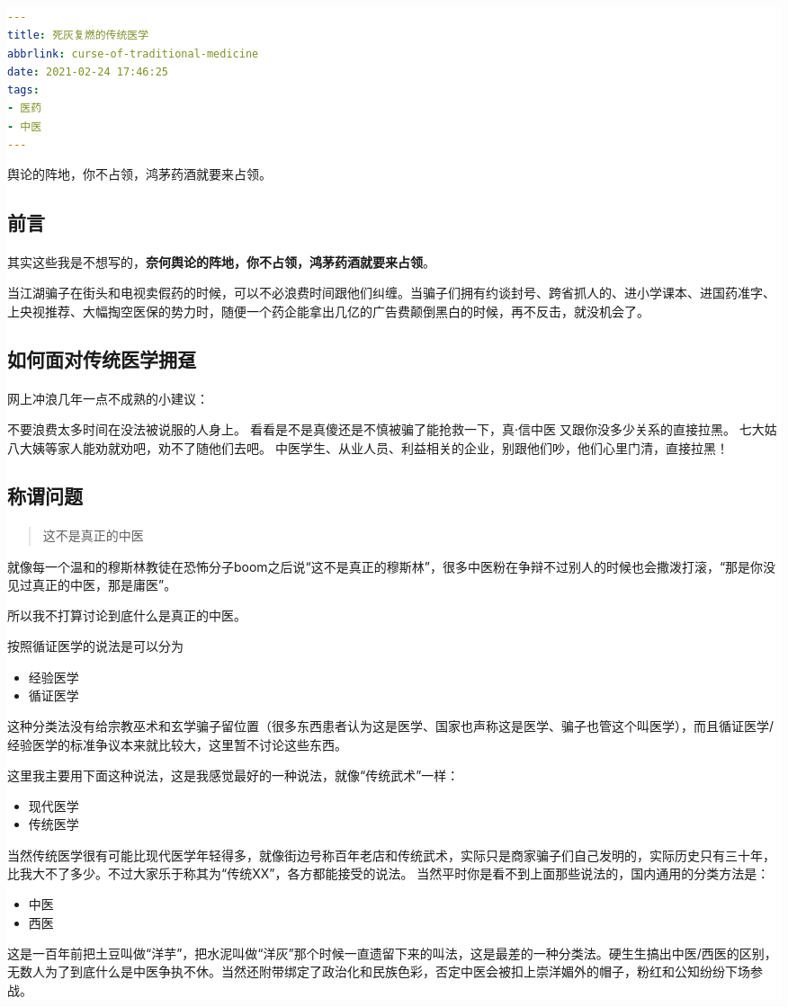 ```yaml
---
title: 死灰复燃的传统医学
abbrlink: curse-of-traditional-medicine
date: 2021-02-24 17:46:25
tags: 
- 医药
- 中医
---
```

舆论的阵地，你不占领，鸿茅药酒就要来占领。


## 前言

其实这些我是不想写的，**奈何舆论的阵地，你不占领，鸿茅药酒就要来占领**。

当江湖骗子在街头和电视卖假药的时候，可以不必浪费时间跟他们纠缠。当骗子们拥有约谈封号、跨省抓人的、进小学课本、进国药准字、上央视推荐、大幅掏空医保的势力时，随便一个药企能拿出几亿的广告费颠倒黑白的时候，再不反击，就没机会了。

## 如何面对传统医学拥趸

网上冲浪几年一点不成熟的小建议：

不要浪费太多时间在没法被说服的人身上。
看看是不是真傻还是不慎被骗了能抢救一下，真·信中医 又跟你没多少关系的直接拉黑。
七大姑八大姨等家人能劝就劝吧，劝不了随他们去吧。
中医学生、从业人员、利益相关的企业，别跟他们吵，他们心里门清，直接拉黑！

## 称谓问题

>这不是真正的中医

就像每一个温和的穆斯林教徒在恐怖分子boom之后说“这不是真正的穆斯林”，很多中医粉在争辩不过别人的时候也会撒泼打滚，“那是你没见过真正的中医，那是庸医”。

所以我不打算讨论到底什么是真正的中医。

按照循证医学的说法是可以分为

- 经验医学
- 循证医学

这种分类法没有给宗教巫术和玄学骗子留位置（很多东西患者认为这是医学、国家也声称这是医学、骗子也管这个叫医学），而且循证医学/经验医学的标准争议本来就比较大，这里暂不讨论这些东西。

这里我主要用下面这种说法，这是我感觉最好的一种说法，就像“传统武术”一样：

- 现代医学
- 传统医学

当然传统医学很有可能比现代医学年轻得多，就像街边号称百年老店和传统武术，实际只是商家骗子们自己发明的，实际历史只有三十年，比我大不了多少。不过大家乐于称其为“传统XX”，各方都能接受的说法。
当然平时你是看不到上面那些说法的，国内通用的分类方法是：

- 中医
- 西医

这是一百年前把土豆叫做“洋芋”，把水泥叫做“洋灰”那个时候一直遗留下来的叫法，这是最差的一种分类法。硬生生搞出中医/西医的区别，无数人为了到底什么是中医争执不休。当然还附带绑定了政治化和民族色彩，否定中医会被扣上崇洋媚外的帽子，粉红和公知纷纷下场参战。
